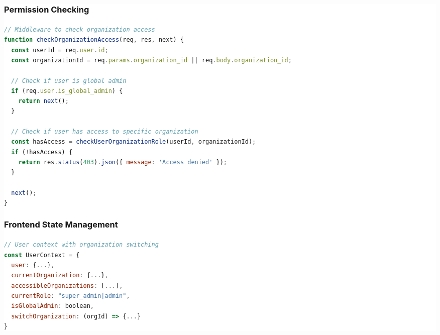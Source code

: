 ### Permission Checking
```javascript
// Middleware to check organization access
function checkOrganizationAccess(req, res, next) {
  const userId = req.user.id;
  const organizationId = req.params.organization_id || req.body.organization_id;
  
  // Check if user is global admin
  if (req.user.is_global_admin) {
    return next();
  }
  
  // Check if user has access to specific organization
  const hasAccess = checkUserOrganizationRole(userId, organizationId);
  if (!hasAccess) {
    return res.status(403).json({ message: 'Access denied' });
  }
  
  next();
}
```

### Frontend State Management
```javascript
// User context with organization switching
const UserContext = {
  user: {...},
  currentOrganization: {...},
  accessibleOrganizations: [...],
  currentRole: "super_admin|admin",
  isGlobalAdmin: boolean,
  switchOrganization: (orgId) => {...}
}
```